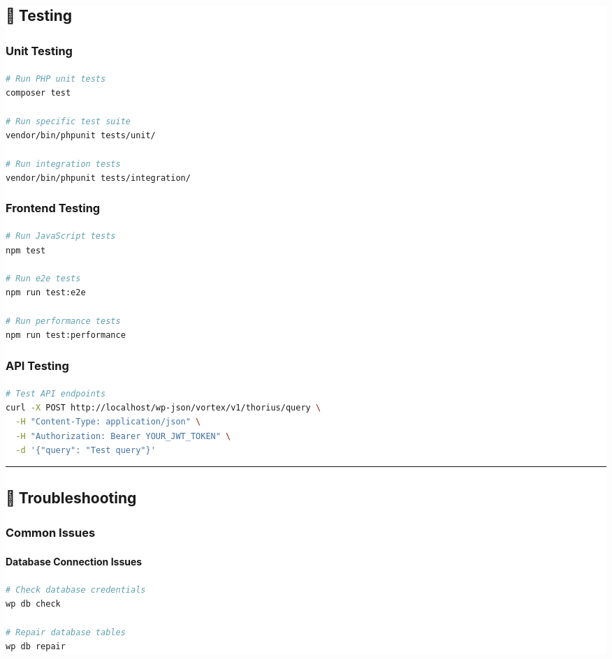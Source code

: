 
## 🧪 Testing

### Unit Testing

```bash
# Run PHP unit tests
composer test

# Run specific test suite
vendor/bin/phpunit tests/unit/

# Run integration tests
vendor/bin/phpunit tests/integration/
```

### Frontend Testing

```bash
# Run JavaScript tests
npm test

# Run e2e tests
npm run test:e2e

# Run performance tests
npm run test:performance
```

### API Testing

```bash
# Test API endpoints
curl -X POST http://localhost/wp-json/vortex/v1/thorius/query \
  -H "Content-Type: application/json" \
  -H "Authorization: Bearer YOUR_JWT_TOKEN" \
  -d '{"query": "Test query"}'
```

---

## 🚨 Troubleshooting

### Common Issues

#### Database Connection Issues
```bash
# Check database credentials
wp db check

# Repair database tables
wp db repair
```
